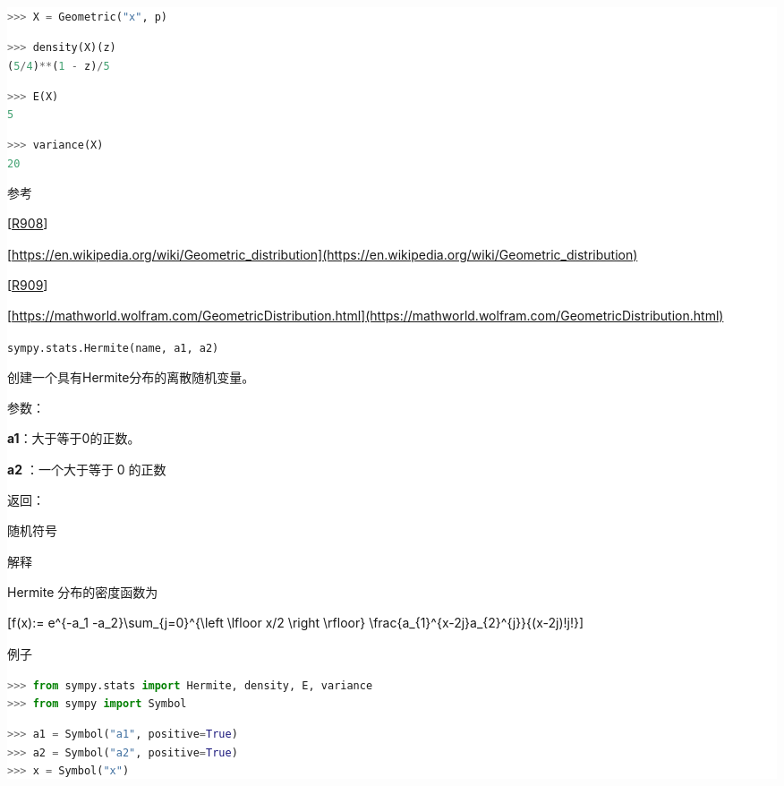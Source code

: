 ```py
>>> X = Geometric("x", p) 
```

```py
>>> density(X)(z)
(5/4)**(1 - z)/5 
```

```py
>>> E(X)
5 
```

```py
>>> variance(X)
20 
```

参考

[[R908](#id13)]

[https://en.wikipedia.org/wiki/Geometric_distribution](https://en.wikipedia.org/wiki/Geometric_distribution)

[[R909](#id14)]

[https://mathworld.wolfram.com/GeometricDistribution.html](https://mathworld.wolfram.com/GeometricDistribution.html)

```py
sympy.stats.Hermite(name, a1, a2)
```

创建一个具有Hermite分布的离散随机变量。

参数：

**a1**：大于等于0的正数。

**a2** ：一个大于等于 0 的正数

返回：

随机符号

解释

Hermite 分布的密度函数为

\[f(x):= e^{-a_1 -a_2}\sum_{j=0}^{\left \lfloor x/2 \right \rfloor} \frac{a_{1}^{x-2j}a_{2}^{j}}{(x-2j)!j!}\]

例子

```py
>>> from sympy.stats import Hermite, density, E, variance
>>> from sympy import Symbol 
```

```py
>>> a1 = Symbol("a1", positive=True)
>>> a2 = Symbol("a2", positive=True)
>>> x = Symbol("x") 
```
